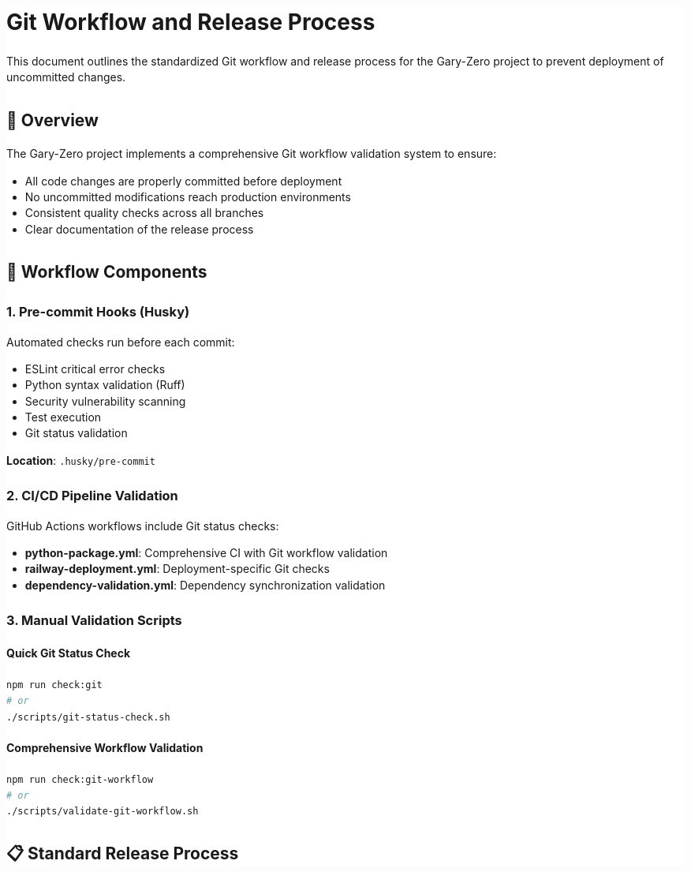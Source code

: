 # Git Workflow and Release Process

This document outlines the standardized Git workflow and release process for the Gary-Zero project to prevent deployment of uncommitted changes.

## 🎯 Overview

The Gary-Zero project implements a comprehensive Git workflow validation system to ensure:
- All code changes are properly committed before deployment
- No uncommitted modifications reach production environments
- Consistent quality checks across all branches
- Clear documentation of the release process

## 🔧 Workflow Components

### 1. Pre-commit Hooks (Husky)

Automated checks run before each commit:
- ESLint critical error checks
- Python syntax validation (Ruff)
- Security vulnerability scanning
- Test execution
- Git status validation

**Location**: `.husky/pre-commit`

### 2. CI/CD Pipeline Validation

GitHub Actions workflows include Git status checks:
- **python-package.yml**: Comprehensive CI with Git workflow validation
- **railway-deployment.yml**: Deployment-specific Git checks
- **dependency-validation.yml**: Dependency synchronization validation

### 3. Manual Validation Scripts

#### Quick Git Status Check
```bash
npm run check:git
# or
./scripts/git-status-check.sh
```

#### Comprehensive Workflow Validation
```bash
npm run check:git-workflow
# or
./scripts/validate-git-workflow.sh
```

## 📋 Standard Release Process
